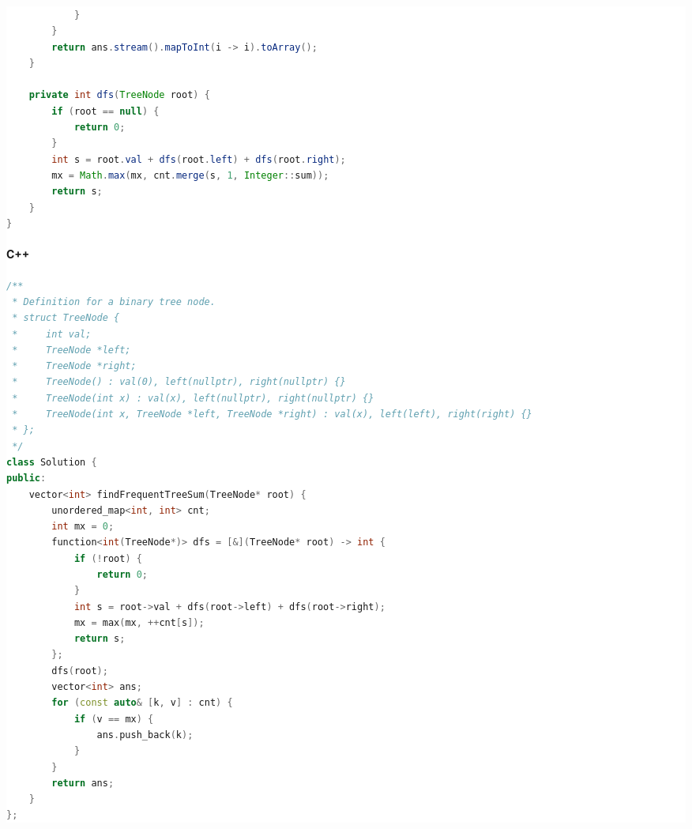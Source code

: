 ```java
            }
        }
        return ans.stream().mapToInt(i -> i).toArray();
    }

    private int dfs(TreeNode root) {
        if (root == null) {
            return 0;
        }
        int s = root.val + dfs(root.left) + dfs(root.right);
        mx = Math.max(mx, cnt.merge(s, 1, Integer::sum));
        return s;
    }
}
```

#### C++

```cpp
/**
 * Definition for a binary tree node.
 * struct TreeNode {
 *     int val;
 *     TreeNode *left;
 *     TreeNode *right;
 *     TreeNode() : val(0), left(nullptr), right(nullptr) {}
 *     TreeNode(int x) : val(x), left(nullptr), right(nullptr) {}
 *     TreeNode(int x, TreeNode *left, TreeNode *right) : val(x), left(left), right(right) {}
 * };
 */
class Solution {
public:
    vector<int> findFrequentTreeSum(TreeNode* root) {
        unordered_map<int, int> cnt;
        int mx = 0;
        function<int(TreeNode*)> dfs = [&](TreeNode* root) -> int {
            if (!root) {
                return 0;
            }
            int s = root->val + dfs(root->left) + dfs(root->right);
            mx = max(mx, ++cnt[s]);
            return s;
        };
        dfs(root);
        vector<int> ans;
        for (const auto& [k, v] : cnt) {
            if (v == mx) {
                ans.push_back(k);
            }
        }
        return ans;
    }
};
```

